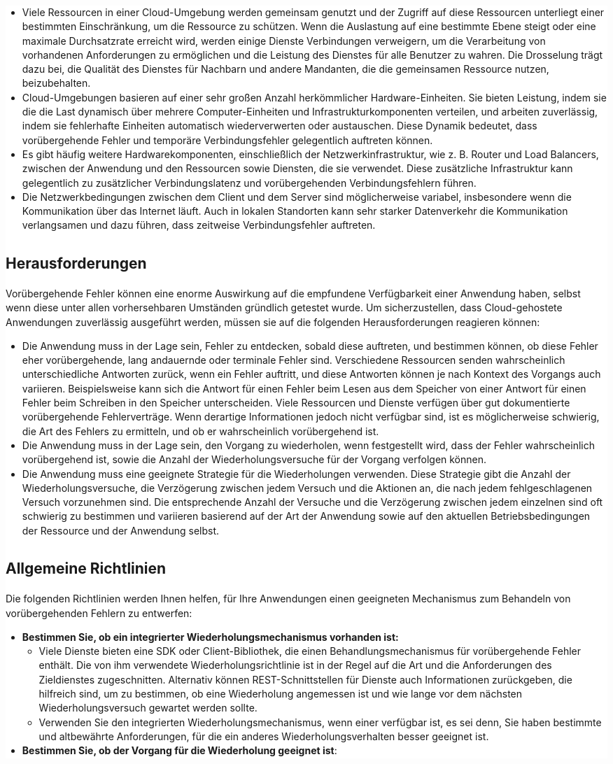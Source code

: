 * Viele Ressourcen in einer Cloud-Umgebung werden gemeinsam genutzt und der Zugriff auf diese Ressourcen unterliegt einer bestimmten Einschränkung, um die Ressource zu schützen. Wenn die Auslastung auf eine bestimmte Ebene steigt oder eine maximale Durchsatzrate erreicht wird, werden einige Dienste Verbindungen verweigern, um die Verarbeitung von vorhandenen Anforderungen zu ermöglichen und die Leistung des Dienstes für alle Benutzer zu wahren. Die Drosselung trägt dazu bei, die Qualität des Dienstes für Nachbarn und andere Mandanten, die die gemeinsamen Ressource nutzen, beizubehalten.
* Cloud-Umgebungen basieren auf einer sehr großen Anzahl herkömmlicher Hardware-Einheiten. Sie bieten Leistung, indem sie die die Last dynamisch über mehrere Computer-Einheiten und Infrastrukturkomponenten verteilen, und arbeiten zuverlässig, indem sie fehlerhafte Einheiten automatisch wiederverwerten oder austauschen. Diese Dynamik bedeutet, dass vorübergehende Fehler und temporäre Verbindungsfehler gelegentlich auftreten können.
* Es gibt häufig weitere Hardwarekomponenten, einschließlich der Netzwerkinfrastruktur, wie z. B. Router und Load Balancers, zwischen der Anwendung und den Ressourcen sowie Diensten, die sie verwendet. Diese zusätzliche Infrastruktur kann gelegentlich zu zusätzlicher Verbindungslatenz und vorübergehenden Verbindungsfehlern führen.
* Die Netzwerkbedingungen zwischen dem Client und dem Server sind möglicherweise variabel, insbesondere wenn die Kommunikation über das Internet läuft. Auch in lokalen Standorten kann sehr starker Datenverkehr die Kommunikation verlangsamen und dazu führen, dass zeitweise Verbindungsfehler auftreten.

## Herausforderungen
Vorübergehende Fehler können eine enorme Auswirkung auf die empfundene Verfügbarkeit einer Anwendung haben, selbst wenn diese unter allen vorhersehbaren Umständen gründlich getestet wurde. Um sicherzustellen, dass Cloud-gehostete Anwendungen zuverlässig ausgeführt werden, müssen sie auf die folgenden Herausforderungen reagieren können:

* Die Anwendung muss in der Lage sein, Fehler zu entdecken, sobald diese auftreten, und bestimmen können, ob diese Fehler eher vorübergehende, lang andauernde oder terminale Fehler sind. Verschiedene Ressourcen senden wahrscheinlich unterschiedliche Antworten zurück, wenn ein Fehler auftritt, und diese Antworten können je nach Kontext des Vorgangs auch variieren. Beispielsweise kann sich die Antwort für einen Fehler beim Lesen aus dem Speicher von einer Antwort für einen Fehler beim Schreiben in den Speicher unterscheiden. Viele Ressourcen und Dienste verfügen über gut dokumentierte vorübergehende Fehlerverträge. Wenn derartige Informationen jedoch nicht verfügbar sind, ist es möglicherweise schwierig, die Art des Fehlers zu ermitteln, und ob er wahrscheinlich vorübergehend ist.
* Die Anwendung muss in der Lage sein, den Vorgang zu wiederholen, wenn festgestellt wird, dass der Fehler wahrscheinlich vorübergehend ist, sowie die Anzahl der Wiederholungsversuche für der Vorgang verfolgen können.
* Die Anwendung muss eine geeignete Strategie für die Wiederholungen verwenden. Diese Strategie gibt die Anzahl der Wiederholungsversuche, die Verzögerung zwischen jedem Versuch und die Aktionen an, die nach jedem fehlgeschlagenen Versuch vorzunehmen sind. Die entsprechende Anzahl der Versuche und die Verzögerung zwischen jedem einzelnen sind oft schwierig zu bestimmen und variieren basierend auf der Art der Anwendung sowie auf den aktuellen Betriebsbedingungen der Ressource und der Anwendung selbst.

## Allgemeine Richtlinien
Die folgenden Richtlinien werden Ihnen helfen, für Ihre Anwendungen einen geeigneten Mechanismus zum Behandeln von vorübergehenden Fehlern zu entwerfen:

* **Bestimmen Sie, ob ein integrierter Wiederholungsmechanismus vorhanden ist:**
  * Viele Dienste bieten eine SDK oder Client-Bibliothek, die einen Behandlungsmechanismus für vorübergehende Fehler enthält. Die von ihm verwendete Wiederholungsrichtlinie ist in der Regel auf die Art und die Anforderungen des Zieldienstes zugeschnitten. Alternativ können REST-Schnittstellen für Dienste auch Informationen zurückgeben, die hilfreich sind, um zu bestimmen, ob eine Wiederholung angemessen ist und wie lange vor dem nächsten Wiederholungsversuch gewartet werden sollte.
  * Verwenden Sie den integrierten Wiederholungsmechanismus, wenn einer verfügbar ist, es sei denn, Sie haben bestimmte und altbewährte Anforderungen, für die ein anderes Wiederholungsverhalten besser geeignet ist.
* **Bestimmen Sie, ob der Vorgang für die Wiederholung geeignet ist**: